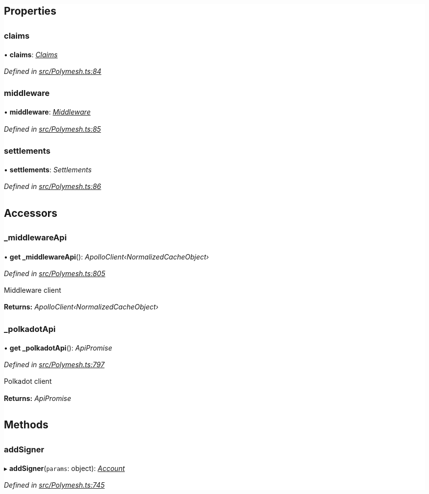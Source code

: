 ## Properties

### claims

• **claims**: [_Claims_](claims.md)

_Defined in_ [_src/Polymesh.ts:84_](https://github.com/PolymathNetwork/polymesh-sdk/blob/959efb76/src/Polymesh.ts#L84)

### middleware

• **middleware**: [_Middleware_](middleware.md)

_Defined in_ [_src/Polymesh.ts:85_](https://github.com/PolymathNetwork/polymesh-sdk/blob/959efb76/src/Polymesh.ts#L85)

### settlements

• **settlements**: _Settlements_

_Defined in_ [_src/Polymesh.ts:86_](https://github.com/PolymathNetwork/polymesh-sdk/blob/959efb76/src/Polymesh.ts#L86)

## Accessors

### \_middlewareApi

• **get \_middlewareApi**\(\): _ApolloClient‹NormalizedCacheObject›_

_Defined in_ [_src/Polymesh.ts:805_](https://github.com/PolymathNetwork/polymesh-sdk/blob/959efb76/src/Polymesh.ts#L805)

Middleware client

**Returns:** _ApolloClient‹NormalizedCacheObject›_

### \_polkadotApi

• **get \_polkadotApi**\(\): _ApiPromise_

_Defined in_ [_src/Polymesh.ts:797_](https://github.com/PolymathNetwork/polymesh-sdk/blob/959efb76/src/Polymesh.ts#L797)

Polkadot client

**Returns:** _ApiPromise_

## Methods

### addSigner

▸ **addSigner**\(`params`: object\): [_Account_](account.md)

_Defined in_ [_src/Polymesh.ts:745_](https://github.com/PolymathNetwork/polymesh-sdk/blob/959efb76/src/Polymesh.ts#L745)
